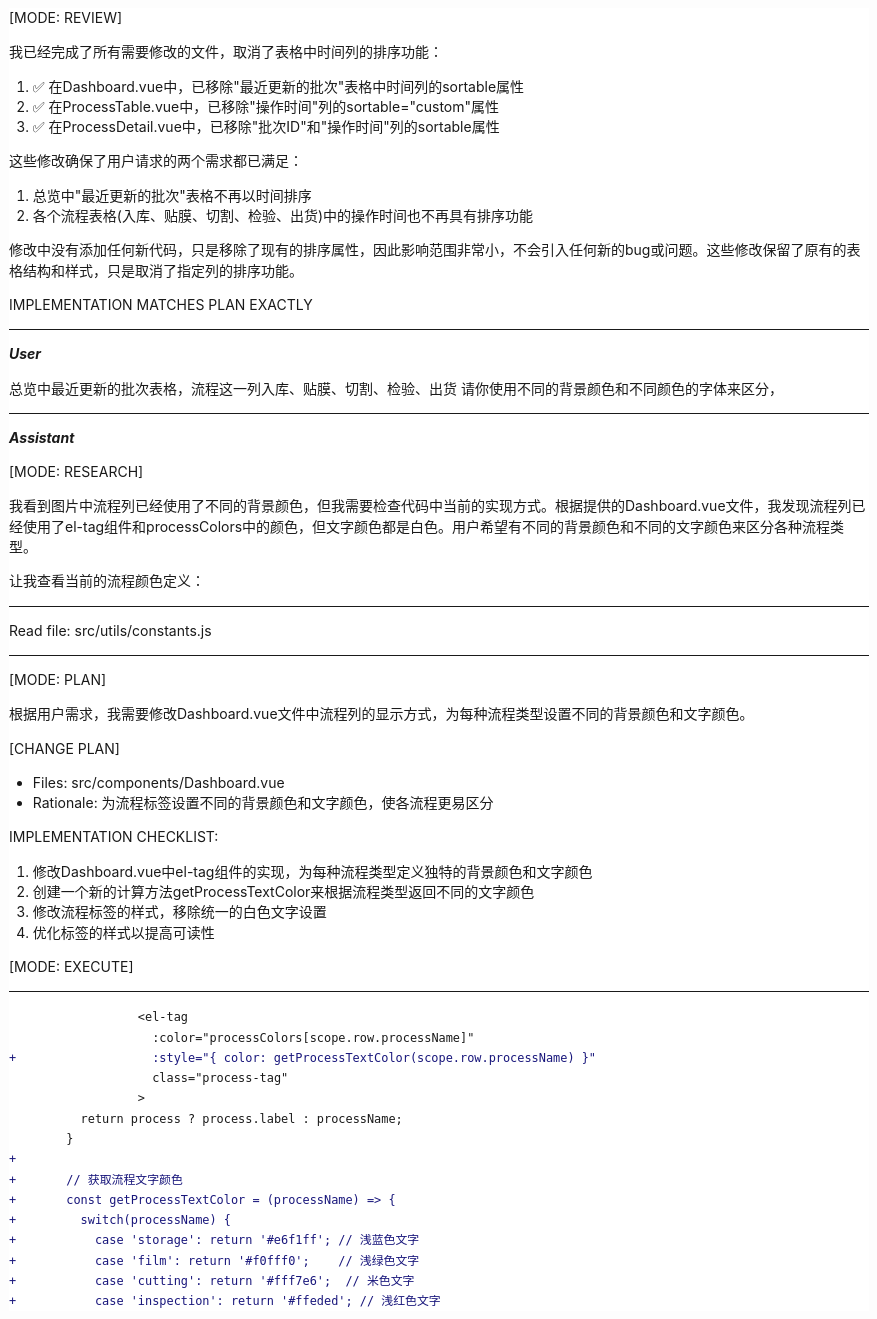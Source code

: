 
[MODE: REVIEW]

我已经完成了所有需要修改的文件，取消了表格中时间列的排序功能：

1. ✅ 在Dashboard.vue中，已移除"最近更新的批次"表格中时间列的sortable属性
2. ✅ 在ProcessTable.vue中，已移除"操作时间"列的sortable="custom"属性
3. ✅ 在ProcessDetail.vue中，已移除"批次ID"和"操作时间"列的sortable属性

这些修改确保了用户请求的两个需求都已满足：
1. 总览中"最近更新的批次"表格不再以时间排序
2. 各个流程表格(入库、贴膜、切割、检验、出货)中的操作时间也不再具有排序功能

修改中没有添加任何新代码，只是移除了现有的排序属性，因此影响范围非常小，不会引入任何新的bug或问题。这些修改保留了原有的表格结构和样式，只是取消了指定列的排序功能。

IMPLEMENTATION MATCHES PLAN EXACTLY

---

_**User**_

总览中最近更新的批次表格，流程这一列入库、贴膜、切割、检验、出货  请你使用不同的背景颜色和不同颜色的字体来区分，

---

_**Assistant**_

[MODE: RESEARCH]

我看到图片中流程列已经使用了不同的背景颜色，但我需要检查代码中当前的实现方式。根据提供的Dashboard.vue文件，我发现流程列已经使用了el-tag组件和processColors中的颜色，但文字颜色都是白色。用户希望有不同的背景颜色和不同的文字颜色来区分各种流程类型。

让我查看当前的流程颜色定义：

---

Read file: src/utils/constants.js

---

[MODE: PLAN]

根据用户需求，我需要修改Dashboard.vue文件中流程列的显示方式，为每种流程类型设置不同的背景颜色和文字颜色。

[CHANGE PLAN]
- Files: src/components/Dashboard.vue
- Rationale: 为流程标签设置不同的背景颜色和文字颜色，使各流程更易区分

IMPLEMENTATION CHECKLIST:
1. 修改Dashboard.vue中el-tag组件的实现，为每种流程类型定义独特的背景颜色和文字颜色
2. 创建一个新的计算方法getProcessTextColor来根据流程类型返回不同的文字颜色
3. 修改流程标签的样式，移除统一的白色文字设置
4. 优化标签的样式以提高可读性

[MODE: EXECUTE]

---

```diff
                  <el-tag
                    :color="processColors[scope.row.processName]"
+                   :style="{ color: getProcessTextColor(scope.row.processName) }"
                    class="process-tag"
                  >
          return process ? process.label : processName;
        }
+       
+       // 获取流程文字颜色
+       const getProcessTextColor = (processName) => {
+         switch(processName) {
+           case 'storage': return '#e6f1ff'; // 浅蓝色文字
+           case 'film': return '#f0fff0';    // 浅绿色文字
+           case 'cutting': return '#fff7e6';  // 米色文字
+           case 'inspection': return '#ffeded'; // 浅红色文字
```